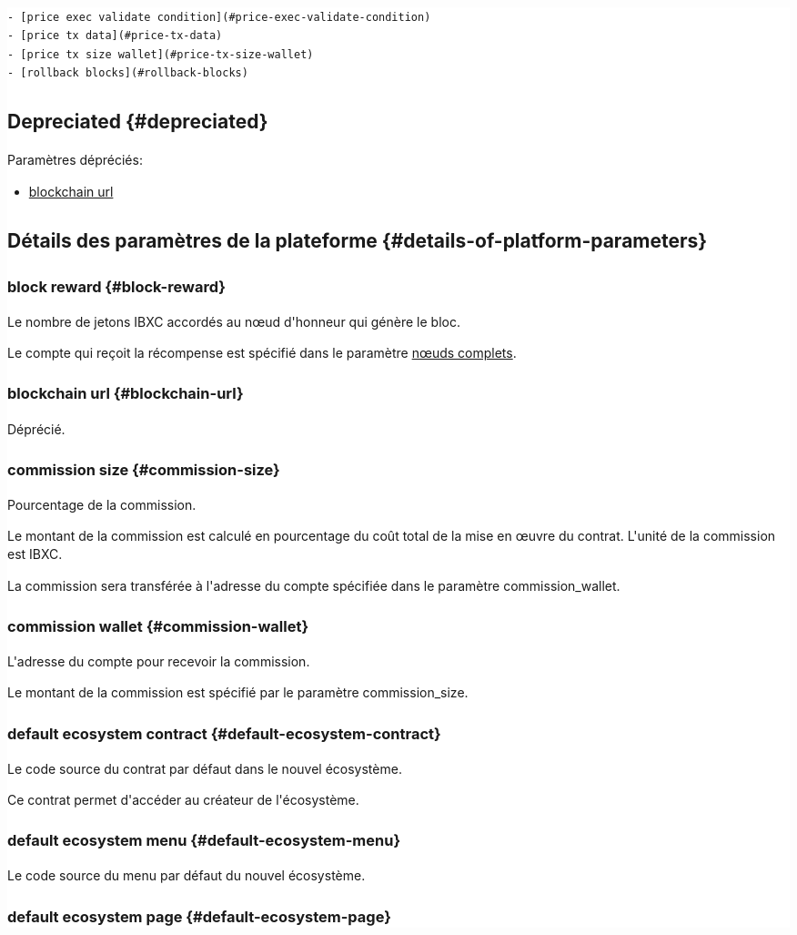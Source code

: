     - [price exec validate condition](#price-exec-validate-condition)
    - [price tx data](#price-tx-data)
    - [price tx size wallet](#price-tx-size-wallet)
    - [rollback blocks](#rollback-blocks)



## Depreciated {#depreciated}

Paramètres dépréciés:

* [blockchain url](#blockchain-url)

## Détails des paramètres de la plateforme {#details-of-platform-parameters}

### block reward {#block-reward}

Le nombre de jetons IBXC accordés au nœud d'honneur qui génère le bloc.

Le compte qui reçoit la récompense est spécifié dans le paramètre [nœuds complets](#nœuds-complets).

### blockchain url {#blockchain-url}

Déprécié.

### commission size {#commission-size}

Pourcentage de la commission.

Le montant de la commission est calculé en pourcentage du coût total de la mise en œuvre du contrat. L'unité de la commission est IBXC.

La commission sera transférée à l'adresse du compte spécifiée dans le paramètre commission_wallet.

### commission wallet {#commission-wallet}

L'adresse du compte pour recevoir la commission.

Le montant de la commission est spécifié par le paramètre commission_size.

### default ecosystem contract {#default-ecosystem-contract}

Le code source du contrat par défaut dans le nouvel écosystème.

Ce contrat permet d'accéder au créateur de l'écosystème.

### default ecosystem menu {#default-ecosystem-menu}

Le code source du menu par défaut du nouvel écosystème.

### default ecosystem page {#default-ecosystem-page}
